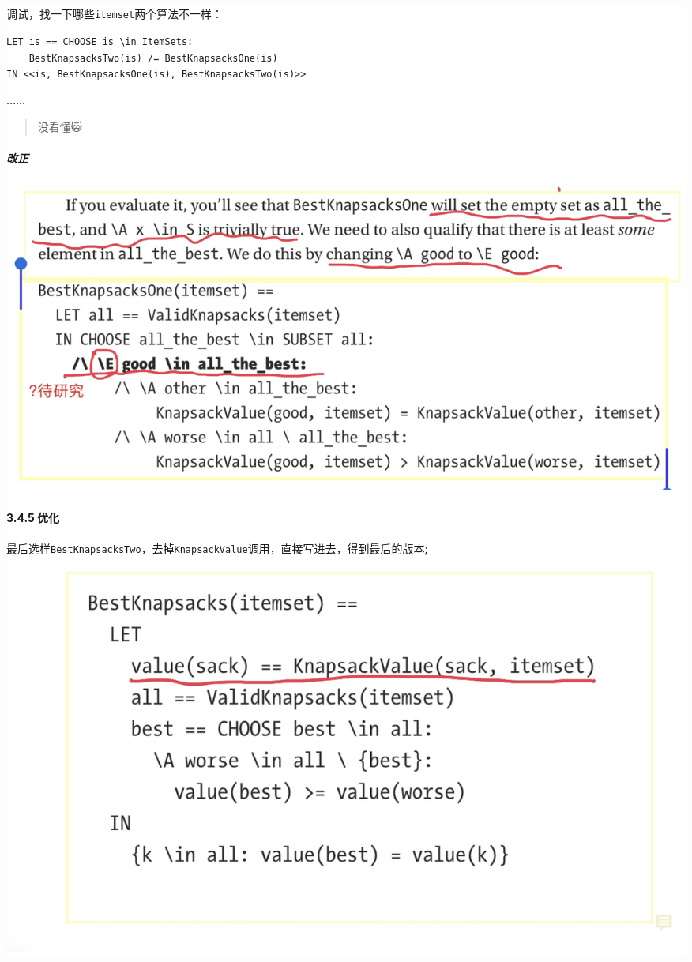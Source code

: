 调试，找一下哪些`itemset`两个算法不一样：

```
LET is == CHOOSE is \in ItemSets:   
    BestKnapsacksTwo(is) /= BestKnapsacksOne(is) 
IN <<is, BestKnapsacksOne(is), BestKnapsacksTwo(is)>>
```

……
> 没看懂😺

##### 改正

![](media/15604802934058/15605855783622.jpg)



#### 3.4.5 优化
最后选样`BestKnapsacksTwo`，去掉`KnapsackValue`调用，直接写进去，得到最后的版本;


![](media/15604802934058/15605857781833.jpg)

